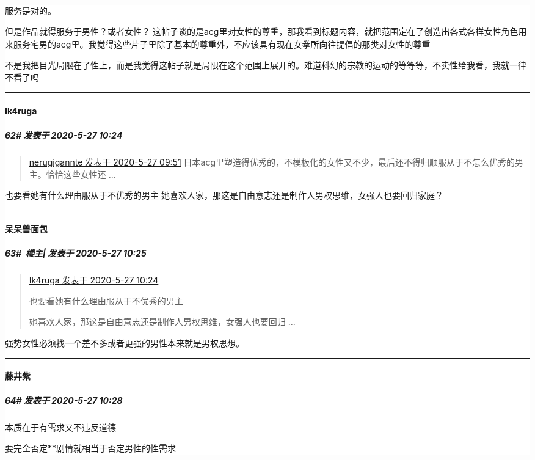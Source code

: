 服务是对的。

但是作品就得服务于男性？或者女性？</blockquote>
这帖子谈的是acg里对女性的尊重，那我看到标题内容，就把范围定在了创造出各式各样女性角色用来服务宅男的acg里。我觉得这些片子里除了基本的尊重外，不应该具有现在女拳所向往提倡的那类对女性的尊重


不是我把目光局限在了性上，而是我觉得这帖子就是局限在这个范围上展开的。难道科幻的宗教的运动的等等等，不卖性给我看，我就一律不看了吗







-----

####  Ik4ruga  
##### 62#       发表于 2020-5-27 10:24



<blockquote><a href="httphttps://bbs.saraba1st.com/2b/forum.php?mod=redirect&amp;goto=findpost&amp;pid=47573974&amp;ptid=1937847" target="_blank">nerugigannte 发表于 2020-5-27 09:51</a>
 日本acg里塑造得优秀的，不模板化的女性又不少，最后还不得归顺服从于不怎么优秀的男主。恰恰这些女性还 ...</blockquote>
也要看她有什么理由服从于不优秀的男主
她喜欢人家，那这是自由意志还是制作人男权思维，女强人也要回归家庭？







-----

####  呆呆兽面包  
##### 63#         楼主| 发表于 2020-5-27 10:25



<blockquote><a href="httphttps://bbs.saraba1st.com/2b/forum.php?mod=redirect&amp;goto=findpost&amp;pid=47574331&amp;ptid=1937847" target="_blank">Ik4ruga 发表于 2020-5-27 10:24</a>

也要看她有什么理由服从于不优秀的男主

她喜欢人家，那这是自由意志还是制作人男权思维，女强人也要回归 ...</blockquote>
强势女性必须找一个差不多或者更强的男性本来就是男权思想。







-----

####  藤井紫  
##### 64#       发表于 2020-5-27 10:28




本质在于有需求又不违反道德

要完全否定**剧情就相当于否定男性的性需求

